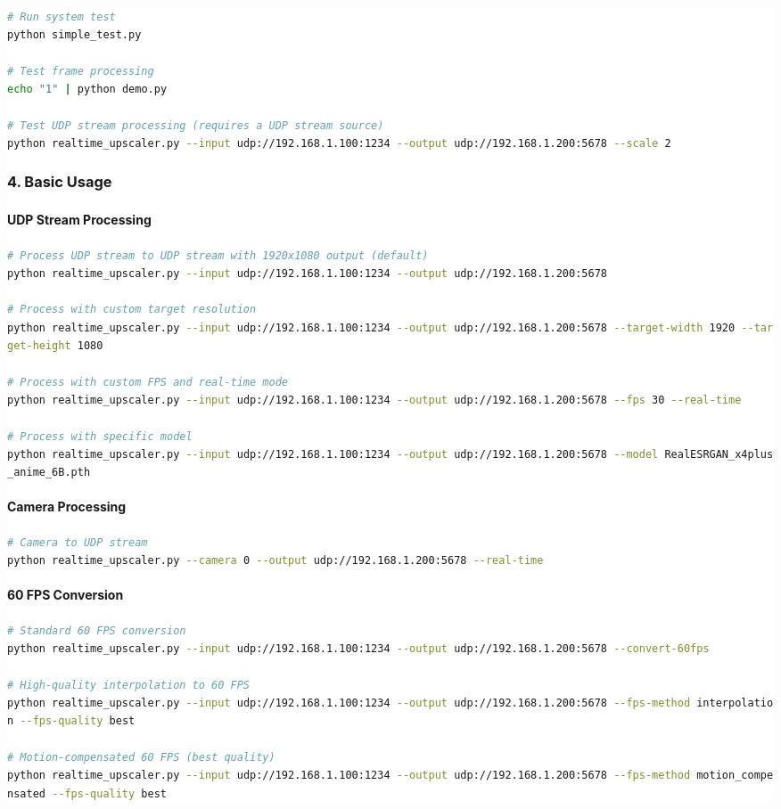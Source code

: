 ```bash
# Run system test
python simple_test.py

# Test frame processing
echo "1" | python demo.py

# Test UDP stream processing (requires a UDP stream source)
python realtime_upscaler.py --input udp://192.168.1.100:1234 --output udp://192.168.1.200:5678 --scale 2
```

### 4. Basic Usage

#### UDP Stream Processing
```bash
# Process UDP stream to UDP stream with 1920x1080 output (default)
python realtime_upscaler.py --input udp://192.168.1.100:1234 --output udp://192.168.1.200:5678

# Process with custom target resolution
python realtime_upscaler.py --input udp://192.168.1.100:1234 --output udp://192.168.1.200:5678 --target-width 1920 --target-height 1080

# Process with custom FPS and real-time mode
python realtime_upscaler.py --input udp://192.168.1.100:1234 --output udp://192.168.1.200:5678 --fps 30 --real-time

# Process with specific model
python realtime_upscaler.py --input udp://192.168.1.100:1234 --output udp://192.168.1.200:5678 --model RealESRGAN_x4plus_anime_6B.pth
```

#### Camera Processing
```bash
# Camera to UDP stream
python realtime_upscaler.py --camera 0 --output udp://192.168.1.200:5678 --real-time
```

#### 60 FPS Conversion
```bash
# Standard 60 FPS conversion
python realtime_upscaler.py --input udp://192.168.1.100:1234 --output udp://192.168.1.200:5678 --convert-60fps

# High-quality interpolation to 60 FPS
python realtime_upscaler.py --input udp://192.168.1.100:1234 --output udp://192.168.1.200:5678 --fps-method interpolation --fps-quality best

# Motion-compensated 60 FPS (best quality)
python realtime_upscaler.py --input udp://192.168.1.100:1234 --output udp://192.168.1.200:5678 --fps-method motion_compensated --fps-quality best
```
